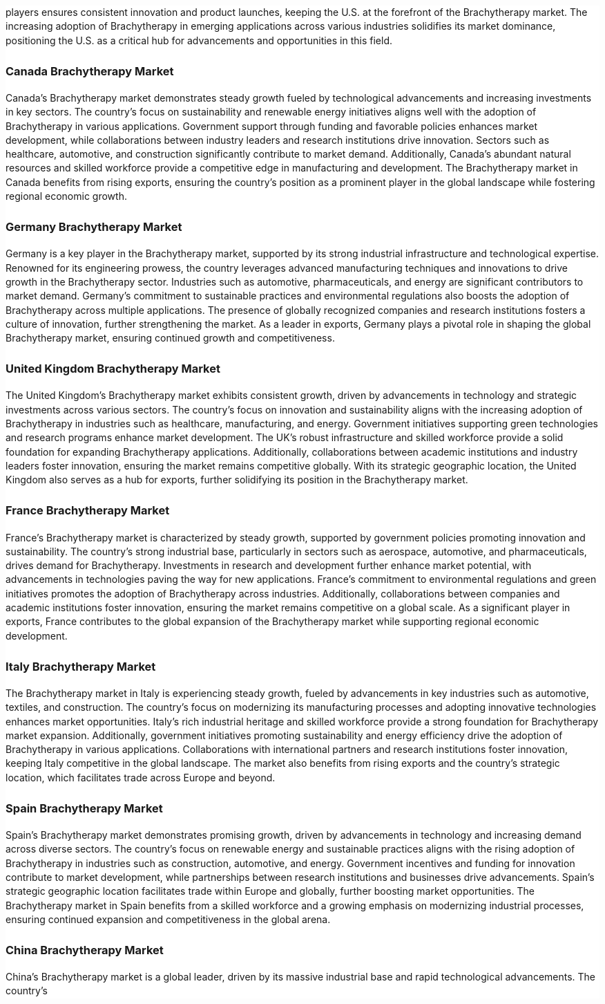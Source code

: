 players ensures consistent innovation and product launches, keeping the U.S. at the forefront of the Brachytherapy market. The increasing adoption of Brachytherapy in emerging applications across various industries solidifies its market dominance, positioning the U.S. as a critical hub for advancements and opportunities in this field.</p><h3>Canada Brachytherapy Market</h3><p>Canada&rsquo;s Brachytherapy market demonstrates steady growth fueled by technological advancements and increasing investments in key sectors. The country&rsquo;s focus on sustainability and renewable energy initiatives aligns well with the adoption of Brachytherapy in various applications. Government support through funding and favorable policies enhances market development, while collaborations between industry leaders and research institutions drive innovation. Sectors such as healthcare, automotive, and construction significantly contribute to market demand. Additionally, Canada&rsquo;s abundant natural resources and skilled workforce provide a competitive edge in manufacturing and development. The Brachytherapy market in Canada benefits from rising exports, ensuring the country&rsquo;s position as a prominent player in the global landscape while fostering regional economic growth.</p><h3>Germany Brachytherapy Market</h3><p>Germany is a key player in the Brachytherapy market, supported by its strong industrial infrastructure and technological expertise. Renowned for its engineering prowess, the country leverages advanced manufacturing techniques and innovations to drive growth in the Brachytherapy sector. Industries such as automotive, pharmaceuticals, and energy are significant contributors to market demand. Germany&rsquo;s commitment to sustainable practices and environmental regulations also boosts the adoption of Brachytherapy across multiple applications. The presence of globally recognized companies and research institutions fosters a culture of innovation, further strengthening the market. As a leader in exports, Germany plays a pivotal role in shaping the global Brachytherapy market, ensuring continued growth and competitiveness.</p><h3>United Kingdom Brachytherapy Market</h3><p>The United Kingdom&rsquo;s Brachytherapy market exhibits consistent growth, driven by advancements in technology and strategic investments across various sectors. The country&rsquo;s focus on innovation and sustainability aligns with the increasing adoption of Brachytherapy in industries such as healthcare, manufacturing, and energy. Government initiatives supporting green technologies and research programs enhance market development. The UK&rsquo;s robust infrastructure and skilled workforce provide a solid foundation for expanding Brachytherapy applications. Additionally, collaborations between academic institutions and industry leaders foster innovation, ensuring the market remains competitive globally. With its strategic geographic location, the United Kingdom also serves as a hub for exports, further solidifying its position in the Brachytherapy market.</p><h3>France Brachytherapy Market</h3><p>France&rsquo;s Brachytherapy market is characterized by steady growth, supported by government policies promoting innovation and sustainability. The country&rsquo;s strong industrial base, particularly in sectors such as aerospace, automotive, and pharmaceuticals, drives demand for Brachytherapy. Investments in research and development further enhance market potential, with advancements in technologies paving the way for new applications. France&rsquo;s commitment to environmental regulations and green initiatives promotes the adoption of Brachytherapy across industries. Additionally, collaborations between companies and academic institutions foster innovation, ensuring the market remains competitive on a global scale. As a significant player in exports, France contributes to the global expansion of the Brachytherapy market while supporting regional economic development.</p><h3>Italy Brachytherapy Market</h3><p>The Brachytherapy market in Italy is experiencing steady growth, fueled by advancements in key industries such as automotive, textiles, and construction. The country&rsquo;s focus on modernizing its manufacturing processes and adopting innovative technologies enhances market opportunities. Italy&rsquo;s rich industrial heritage and skilled workforce provide a strong foundation for Brachytherapy market expansion. Additionally, government initiatives promoting sustainability and energy efficiency drive the adoption of Brachytherapy in various applications. Collaborations with international partners and research institutions foster innovation, keeping Italy competitive in the global landscape. The market also benefits from rising exports and the country&rsquo;s strategic location, which facilitates trade across Europe and beyond.</p><h3>Spain Brachytherapy Market</h3><p>Spain&rsquo;s Brachytherapy market demonstrates promising growth, driven by advancements in technology and increasing demand across diverse sectors. The country&rsquo;s focus on renewable energy and sustainable practices aligns with the rising adoption of Brachytherapy in industries such as construction, automotive, and energy. Government incentives and funding for innovation contribute to market development, while partnerships between research institutions and businesses drive advancements. Spain&rsquo;s strategic geographic location facilitates trade within Europe and globally, further boosting market opportunities. The Brachytherapy market in Spain benefits from a skilled workforce and a growing emphasis on modernizing industrial processes, ensuring continued expansion and competitiveness in the global arena.</p><h3>China Brachytherapy Market</h3><p>China&rsquo;s Brachytherapy market is a global leader, driven by its massive industrial base and rapid technological advancements. The country&rsquo;s